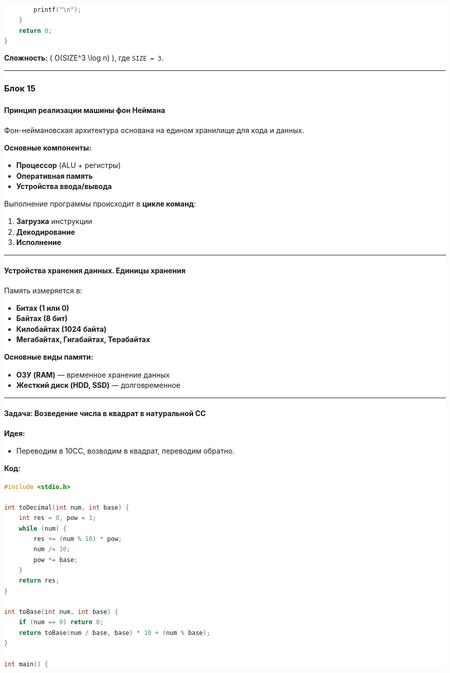 ```c
        printf("\n");
    }
    return 0;
}
```

**Сложность:** \( O(SIZE^3 \log n) \), где `SIZE = 3`.  

---

### **Блок 15**  

#### **Принцип реализации машины фон Неймана**  
Фон-неймановская архитектура основана на едином хранилище для кода и данных.  

**Основные компоненты:**  
- **Процессор** (ALU + регистры)  
- **Оперативная память**  
- **Устройства ввода/вывода**  

Выполнение программы происходит в **цикле команд**:  
1. **Загрузка** инструкции  
2. **Декодирование**  
3. **Исполнение**  

---

#### **Устройства хранения данных. Единицы хранения**  
Память измеряется в:  
- **Битах (1 или 0)**  
- **Байтах (8 бит)**  
- **Килобайтах (1024 байта)**  
- **Мегабайтах, Гигабайтах, Терабайтах**  

**Основные виды памяти:**  
- **ОЗУ (RAM)** — временное хранение данных  
- **Жесткий диск (HDD, SSD)** — долговременное  

---

#### **Задача: Возведение числа в квадрат в натуральной СС**  

**Идея:**  
- Переводим в 10СС, возводим в квадрат, переводим обратно.  

**Код:**  
```c
#include <stdio.h>

int toDecimal(int num, int base) {
    int res = 0, pow = 1;
    while (num) {
        res += (num % 10) * pow;
        num /= 10;
        pow *= base;
    }
    return res;
}

int toBase(int num, int base) {
    if (num == 0) return 0;
    return toBase(num / base, base) * 10 + (num % base);
}

int main() {
```